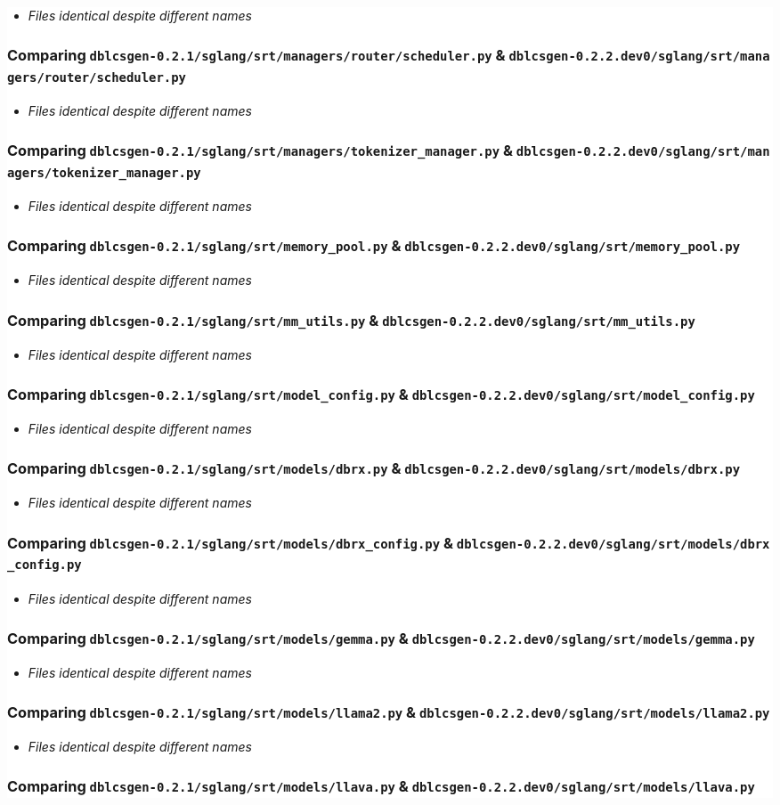  * *Files identical despite different names*

### Comparing `dblcsgen-0.2.1/sglang/srt/managers/router/scheduler.py` & `dblcsgen-0.2.2.dev0/sglang/srt/managers/router/scheduler.py`

 * *Files identical despite different names*

### Comparing `dblcsgen-0.2.1/sglang/srt/managers/tokenizer_manager.py` & `dblcsgen-0.2.2.dev0/sglang/srt/managers/tokenizer_manager.py`

 * *Files identical despite different names*

### Comparing `dblcsgen-0.2.1/sglang/srt/memory_pool.py` & `dblcsgen-0.2.2.dev0/sglang/srt/memory_pool.py`

 * *Files identical despite different names*

### Comparing `dblcsgen-0.2.1/sglang/srt/mm_utils.py` & `dblcsgen-0.2.2.dev0/sglang/srt/mm_utils.py`

 * *Files identical despite different names*

### Comparing `dblcsgen-0.2.1/sglang/srt/model_config.py` & `dblcsgen-0.2.2.dev0/sglang/srt/model_config.py`

 * *Files identical despite different names*

### Comparing `dblcsgen-0.2.1/sglang/srt/models/dbrx.py` & `dblcsgen-0.2.2.dev0/sglang/srt/models/dbrx.py`

 * *Files identical despite different names*

### Comparing `dblcsgen-0.2.1/sglang/srt/models/dbrx_config.py` & `dblcsgen-0.2.2.dev0/sglang/srt/models/dbrx_config.py`

 * *Files identical despite different names*

### Comparing `dblcsgen-0.2.1/sglang/srt/models/gemma.py` & `dblcsgen-0.2.2.dev0/sglang/srt/models/gemma.py`

 * *Files identical despite different names*

### Comparing `dblcsgen-0.2.1/sglang/srt/models/llama2.py` & `dblcsgen-0.2.2.dev0/sglang/srt/models/llama2.py`

 * *Files identical despite different names*

### Comparing `dblcsgen-0.2.1/sglang/srt/models/llava.py` & `dblcsgen-0.2.2.dev0/sglang/srt/models/llava.py`
